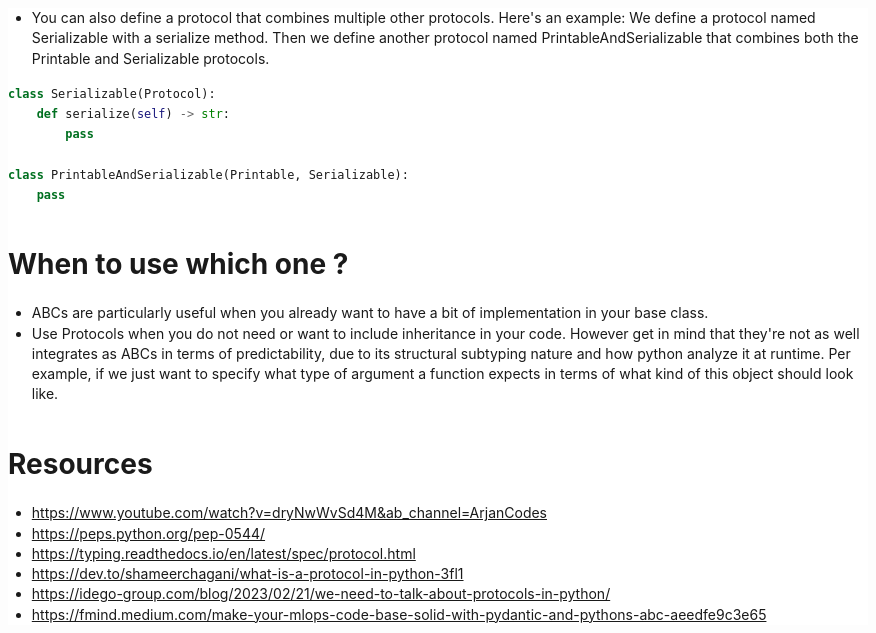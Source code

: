 - You can also define a protocol that combines multiple other protocols. Here's an example: We define a protocol named Serializable with a serialize method. Then we define another protocol named PrintableAndSerializable that combines both the Printable and Serializable protocols.

```python
class Serializable(Protocol):
    def serialize(self) -> str:
        pass

class PrintableAndSerializable(Printable, Serializable):
    pass
```

# When to use which one ?

- ABCs are particularly useful when you already want to have a bit of implementation in your base class.
- Use Protocols when you do not need or want to include inheritance in your code. However get in mind that they're not as well integrates as ABCs in terms of predictability, due to its structural subtyping nature and how python analyze it at runtime. Per example, if we just want to specify what type of argument a function expects in terms of what kind of this object should look like.


# Resources
- https://www.youtube.com/watch?v=dryNwWvSd4M&ab_channel=ArjanCodes
- https://peps.python.org/pep-0544/
- https://typing.readthedocs.io/en/latest/spec/protocol.html
- https://dev.to/shameerchagani/what-is-a-protocol-in-python-3fl1
- https://idego-group.com/blog/2023/02/21/we-need-to-talk-about-protocols-in-python/
- https://fmind.medium.com/make-your-mlops-code-base-solid-with-pydantic-and-pythons-abc-aeedfe9c3e65